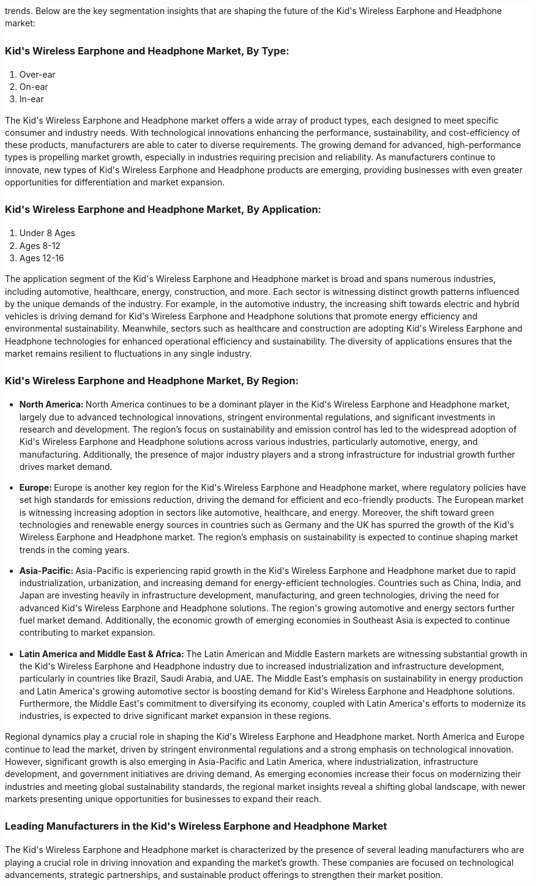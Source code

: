 trends. Below are the key segmentation insights that are shaping the future of the Kid's Wireless Earphone and Headphone market:</p><h3><strong>Kid's Wireless Earphone and Headphone Market, By Type:<br /></strong></h3><ol><li>Over-ear<li> On-ear<li> In-ear</li></ol><p>The Kid's Wireless Earphone and Headphone market offers a wide array of product types, each designed to meet specific consumer and industry needs. With technological innovations enhancing the performance, sustainability, and cost-efficiency of these products, manufacturers are able to cater to diverse requirements. The growing demand for advanced, high-performance types is propelling market growth, especially in industries requiring precision and reliability. As manufacturers continue to innovate, new types of Kid's Wireless Earphone and Headphone products are emerging, providing businesses with even greater opportunities for differentiation and market expansion.</p><h3>Kid's Wireless Earphone and Headphone Market,&nbsp;By Application:</h3><ol><li>Under 8 Ages<li> Ages 8-12<li> Ages 12-16</li></ol><p>The application segment of the Kid's Wireless Earphone and Headphone market is broad and spans numerous industries, including automotive, healthcare, energy, construction, and more. Each sector is witnessing distinct growth patterns influenced by the unique demands of the industry. For example, in the automotive industry, the increasing shift towards electric and hybrid vehicles is driving demand for Kid's Wireless Earphone and Headphone solutions that promote energy efficiency and environmental sustainability. Meanwhile, sectors such as healthcare and construction are adopting Kid's Wireless Earphone and Headphone technologies for enhanced operational efficiency and sustainability. The diversity of applications ensures that the market remains resilient to fluctuations in any single industry.</p><h3>Kid's Wireless Earphone and Headphone Market, By Region:</h3><ul><li><p><strong>North America:&nbsp;</strong>North America continues to be a dominant player in the Kid's Wireless Earphone and Headphone market, largely due to advanced technological innovations, stringent environmental regulations, and significant investments in research and development. The region&rsquo;s focus on sustainability and emission control has led to the widespread adoption of Kid's Wireless Earphone and Headphone solutions across various industries, particularly automotive, energy, and manufacturing. Additionally, the presence of major industry players and a strong infrastructure for industrial growth further drives market demand.</p></li><li><p><strong><strong>Europe:&nbsp;</strong></strong>Europe is another key region for the Kid's Wireless Earphone and Headphone market, where regulatory policies have set high standards for emissions reduction, driving the demand for efficient and eco-friendly products. The European market is witnessing increasing adoption in sectors like automotive, healthcare, and energy. Moreover, the shift toward green technologies and renewable energy sources in countries such as Germany and the UK has spurred the growth of the Kid's Wireless Earphone and Headphone market. The region&rsquo;s emphasis on sustainability is expected to continue shaping market trends in the coming years.</p></li><li><p><strong><strong>Asia-Pacific:&nbsp;</strong></strong>Asia-Pacific is experiencing rapid growth in the Kid's Wireless Earphone and Headphone market due to rapid industrialization, urbanization, and increasing demand for energy-efficient technologies. Countries such as China, India, and Japan are investing heavily in infrastructure development, manufacturing, and green technologies, driving the need for advanced Kid's Wireless Earphone and Headphone solutions. The region's growing automotive and energy sectors further fuel market demand. Additionally, the economic growth of emerging economies in Southeast Asia is expected to continue contributing to market expansion.</p></li><li><p><strong><strong>Latin America and Middle East &amp; Africa:&nbsp;</strong></strong>The Latin American and Middle Eastern markets are witnessing substantial growth in the Kid's Wireless Earphone and Headphone industry due to increased industrialization and infrastructure development, particularly in countries like Brazil, Saudi Arabia, and UAE. The Middle East&rsquo;s emphasis on sustainability in energy production and Latin America's growing automotive sector is boosting demand for Kid's Wireless Earphone and Headphone solutions. Furthermore, the Middle East's commitment to diversifying its economy, coupled with Latin America's efforts to modernize its industries, is expected to drive significant market expansion in these regions.</p></li></ul><p>Regional dynamics play a crucial role in shaping the Kid's Wireless Earphone and Headphone market. North America and Europe continue to lead the market, driven by stringent environmental regulations and a strong emphasis on technological innovation. However, significant growth is also emerging in Asia-Pacific and Latin America, where industrialization, infrastructure development, and government initiatives are driving demand. As emerging economies increase their focus on modernizing their industries and meeting global sustainability standards, the regional market insights reveal a shifting global landscape, with newer markets presenting unique opportunities for businesses to expand their reach.</p><h3><strong>Leading Manufacturers in the Kid's Wireless Earphone and Headphone Market</strong></h3><p>The Kid's Wireless Earphone and Headphone market is characterized by the presence of several leading manufacturers who are playing a crucial role in driving innovation and expanding the market&rsquo;s growth. These companies are focused on technological advancements, strategic partnerships, and sustainable product offerings to strengthen their market position.
